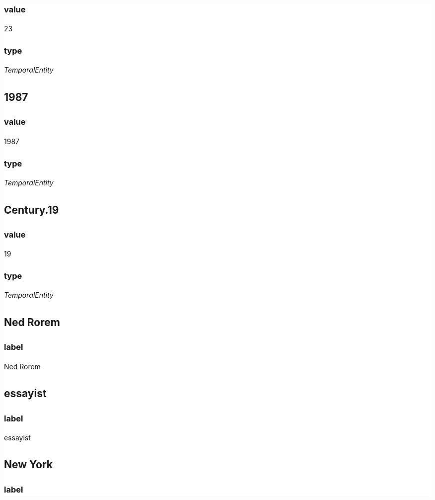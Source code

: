 ### value


23

### type


*TemporalEntity*

## 1987

### value


1987

### type


*TemporalEntity*

## Century.19

### value


19

### type


*TemporalEntity*

## Ned Rorem

### label


Ned Rorem

## essayist

### label


essayist

## New York

### label

